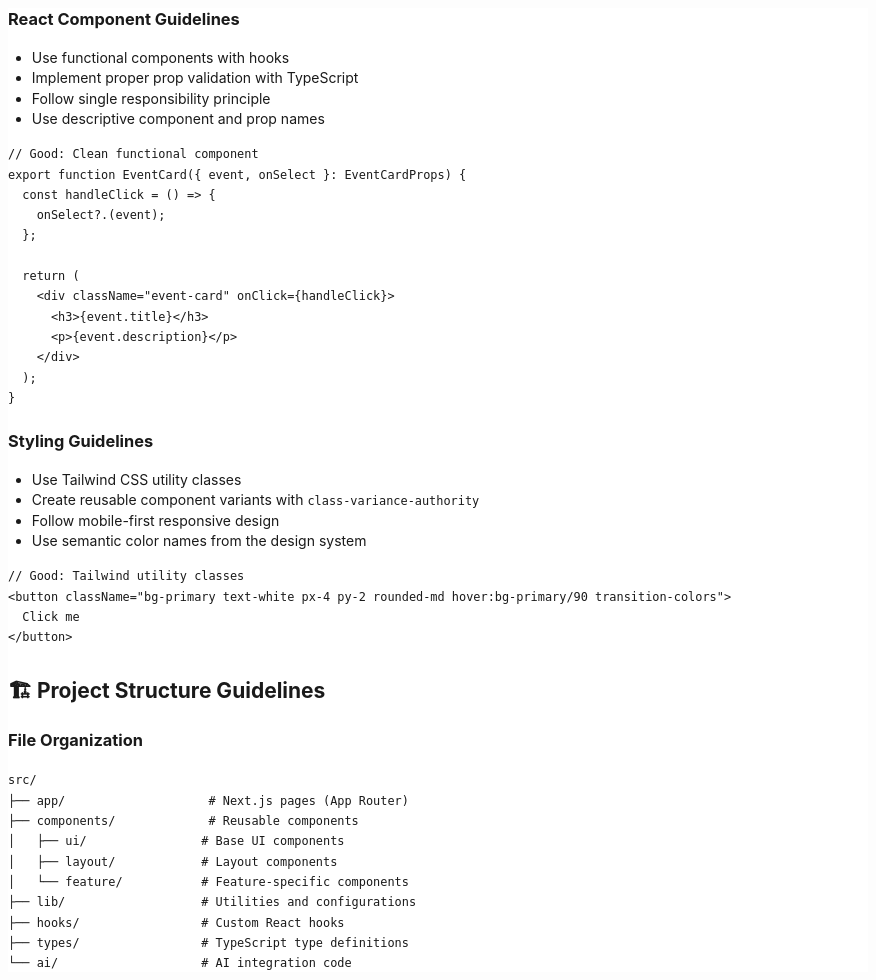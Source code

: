 ### React Component Guidelines
- Use functional components with hooks
- Implement proper prop validation with TypeScript
- Follow single responsibility principle
- Use descriptive component and prop names

```tsx
// Good: Clean functional component
export function EventCard({ event, onSelect }: EventCardProps) {
  const handleClick = () => {
    onSelect?.(event);
  };

  return (
    <div className="event-card" onClick={handleClick}>
      <h3>{event.title}</h3>
      <p>{event.description}</p>
    </div>
  );
}
```

### Styling Guidelines
- Use Tailwind CSS utility classes
- Create reusable component variants with `class-variance-authority`
- Follow mobile-first responsive design
- Use semantic color names from the design system

```tsx
// Good: Tailwind utility classes
<button className="bg-primary text-white px-4 py-2 rounded-md hover:bg-primary/90 transition-colors">
  Click me
</button>
```

## 🏗️ Project Structure Guidelines

### File Organization
```
src/
├── app/                    # Next.js pages (App Router)
├── components/             # Reusable components
│   ├── ui/                # Base UI components
│   ├── layout/            # Layout components
│   └── feature/           # Feature-specific components
├── lib/                   # Utilities and configurations
├── hooks/                 # Custom React hooks
├── types/                 # TypeScript type definitions
└── ai/                    # AI integration code
```
